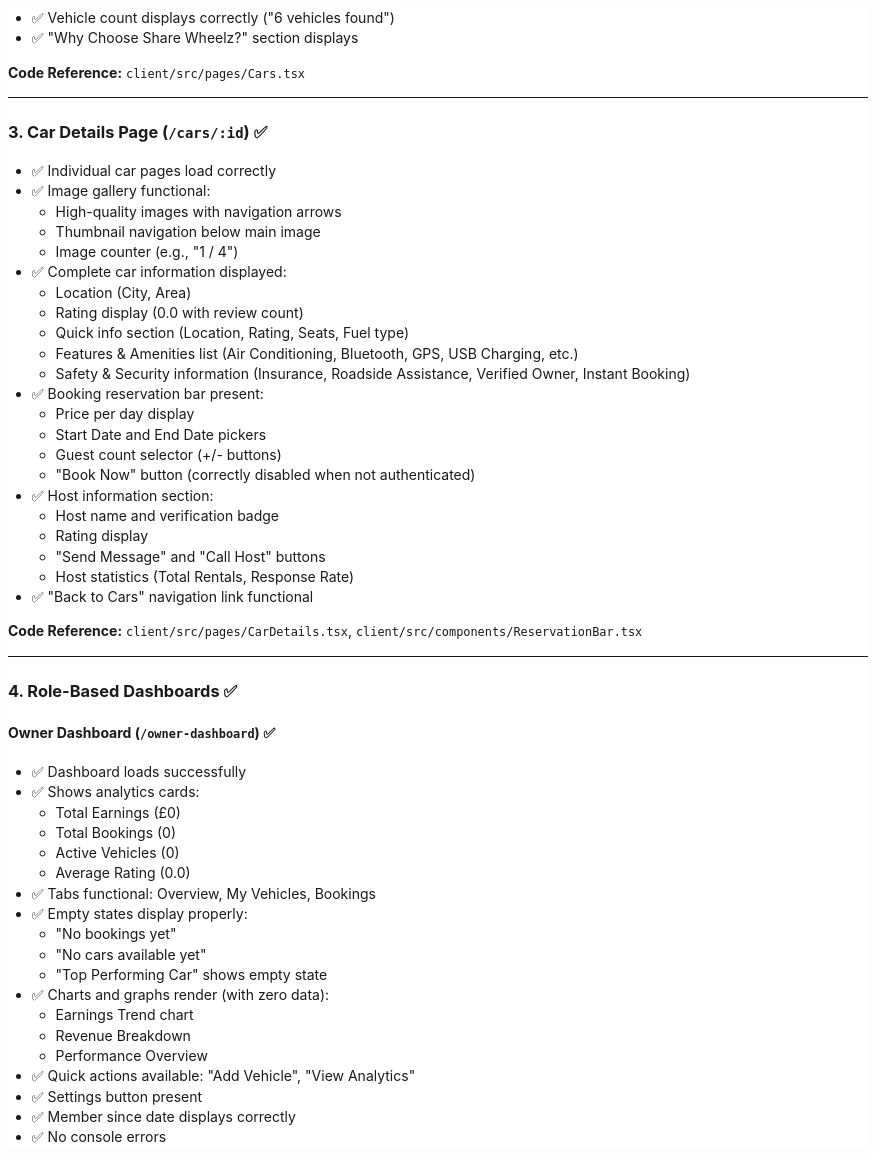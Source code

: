 - ✅ Vehicle count displays correctly ("6 vehicles found")
- ✅ "Why Choose Share Wheelz?" section displays

**Code Reference:** `client/src/pages/Cars.tsx`

---

### 3. **Car Details Page** (`/cars/:id`) ✅
- ✅ Individual car pages load correctly
- ✅ Image gallery functional:
  - High-quality images with navigation arrows
  - Thumbnail navigation below main image
  - Image counter (e.g., "1 / 4")
- ✅ Complete car information displayed:
  - Location (City, Area)
  - Rating display (0.0 with review count)
  - Quick info section (Location, Rating, Seats, Fuel type)
  - Features & Amenities list (Air Conditioning, Bluetooth, GPS, USB Charging, etc.)
  - Safety & Security information (Insurance, Roadside Assistance, Verified Owner, Instant Booking)
- ✅ Booking reservation bar present:
  - Price per day display
  - Start Date and End Date pickers
  - Guest count selector (+/- buttons)
  - "Book Now" button (correctly disabled when not authenticated)
- ✅ Host information section:
  - Host name and verification badge
  - Rating display
  - "Send Message" and "Call Host" buttons
  - Host statistics (Total Rentals, Response Rate)
- ✅ "Back to Cars" navigation link functional

**Code Reference:** `client/src/pages/CarDetails.tsx`, `client/src/components/ReservationBar.tsx`

---

### 4. **Role-Based Dashboards** ✅

#### Owner Dashboard (`/owner-dashboard`) ✅
- ✅ Dashboard loads successfully
- ✅ Shows analytics cards:
  - Total Earnings (£0)
  - Total Bookings (0)
  - Active Vehicles (0)
  - Average Rating (0.0)
- ✅ Tabs functional: Overview, My Vehicles, Bookings
- ✅ Empty states display properly:
  - "No bookings yet"
  - "No cars available yet"
  - "Top Performing Car" shows empty state
- ✅ Charts and graphs render (with zero data):
  - Earnings Trend chart
  - Revenue Breakdown
  - Performance Overview
- ✅ Quick actions available: "Add Vehicle", "View Analytics"
- ✅ Settings button present
- ✅ Member since date displays correctly
- ✅ No console errors
